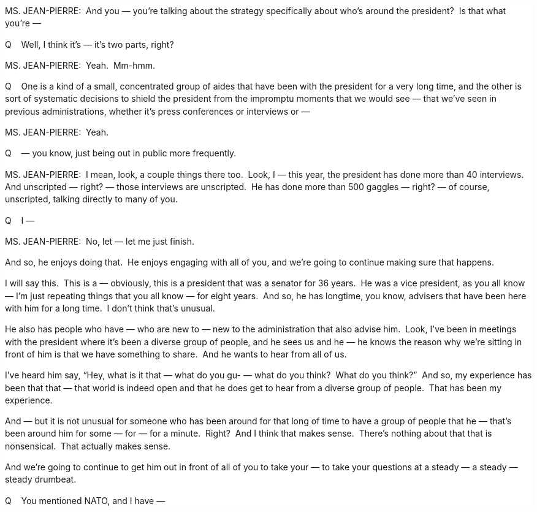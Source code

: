 MS. JEAN-PIERRE:  And you — you’re talking about the strategy
specifically about who’s around the president?  Is that what you’re —  
  
Q    Well, I think it’s — it’s two parts, right?  
  
MS. JEAN-PIERRE:  Yeah.  Mm-hmm.  
  
Q    One is a kind of a small, concentrated group of aides that have
been with the president for a very long time, and the other is sort of
systematic decisions to shield the president from the impromptu moments
that we would see — that we’ve seen in previous administrations, whether
it’s press conferences or interviews or —  
  
MS. JEAN-PIERRE:  Yeah.  
  
Q    — you know, just being out in public more frequently.  
  
MS. JEAN-PIERRE:  I mean, look, a couple things there too.  Look, I —
this year, the president has done more than 40 interviews.  And
unscripted — right? — those interviews are unscripted.  He has done more
than 500 gaggles — right? — of course, unscripted, talking directly to
many of you.  
  
Q    I —  
  
MS. JEAN-PIERRE:  No, let — let me just finish.  
  
And so, he enjoys doing that.  He enjoys engaging with all of you, and
we’re going to continue making sure that happens.   
  
I will say this.  This is a — obviously, this is a president that was a
senator for 36 years.  He was a vice president, as you all know — I’m
just repeating things that you all know — for eight years.  And so, he
has longtime, you know, advisers that have been here with him for a long
time.  I don’t think that’s unusual.  
  
He also has people who have — who are new to — new to the administration
that also advise him.  Look, I’ve been in meetings with the president
where it’s been a diverse group of people, and he sees us and he — he
knows the reason why we’re sitting in front of him is that we have
something to share.  And he wants to hear from all of us.  
  
I’ve heard him say, “Hey, what is it that — what do you gu- — what do
you think?  What do you think?”  And so, my experience has been that
that — that world is indeed open and that he does get to hear from a
diverse group of people.  That has been my experience.  
  
And — but it is not unusual for someone who has been around for that
long of time to have a group of people that he — that’s been around him
for some — for — for a minute.  Right?  And I think that makes sense. 
There’s nothing about that that is nonsensical.  That actually makes
sense.  
  
And we’re going to continue to get him out in front of all of you to
take your — to take your questions at a steady — a steady — steady
drumbeat.  
  
Q    You mentioned NATO, and I have —  
  